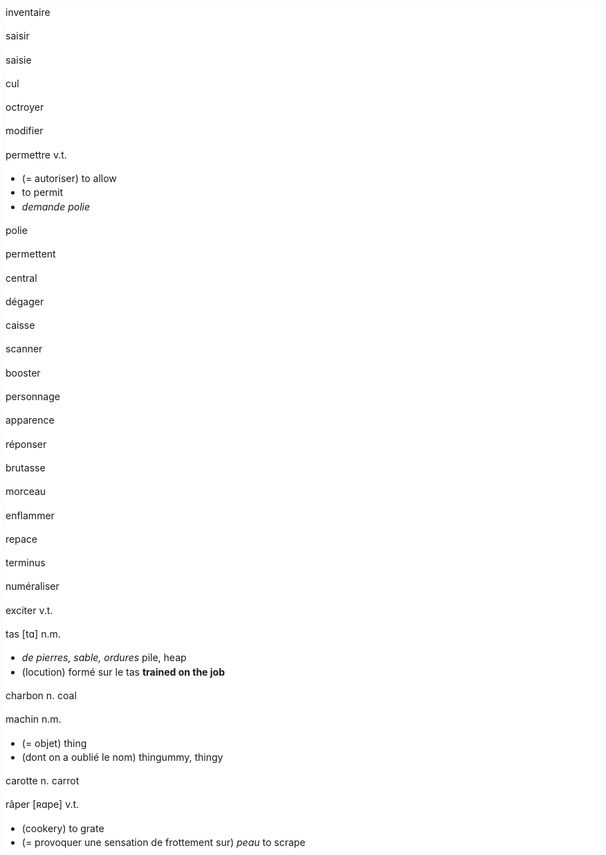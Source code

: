 inventaire

saisir

saisie

cul

octroyer

modifier

permettre v.t.
- (= autoriser) to allow
- to permit
- *demande polie*

polie

permettent

central

dégager

caisse

scanner

booster

personnage

apparence

réponser

brutasse

morceau

enflammer

repace

terminus

numéraliser

exciter v.t. 

tas [tɑ] n.m.
- *de pierres, sable, ordures* pile, heap
- (locution) formé sur le tas **trained on the job**

charbon n. coal

machin n.m.
- (= objet) thing
- (dont on a oublié le nom) thingummy, thingy

carotte n. carrot

râper [ʀɑpe] v.t.
- (cookery) to grate
- (= provoquer une sensation de frottement sur) *peau* to scrape
